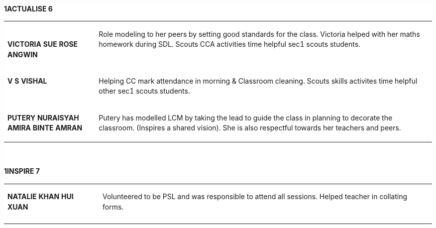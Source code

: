 <p><strong>1ACTUALISE 6</strong>
</p>
<table style="minWidth: 50px">
<colgroup>
<col>
<col>
</colgroup>
<tbody>
<tr>
<td rowspan="1" colspan="1">
<p>
<br><strong>VICTORIA SUE ROSE ANGWIN</strong>
</p>
</td>
<td rowspan="1" colspan="1">
<p>Role modeling to her peers by setting good standards for the class. Victoria
helped with her maths homework during SDL. Scouts CCA activities time helpful
sec1 scouts students.</p>
</td>
</tr>
<tr>
<td rowspan="1" colspan="1">
<p><strong>V S VISHAL</strong>
</p>
</td>
<td rowspan="1" colspan="1">
<p>Helping CC mark attendance in morning &amp; Classroom cleaning. Scouts
skills activites time helpful other sec1 scouts students.</p>
</td>
</tr>
<tr>
<td rowspan="1" colspan="1">
<p><strong>PUTERY NURAISYAH AMIRA BINTE AMRAN</strong>
</p>
</td>
<td rowspan="1" colspan="1">
<p>Putery has modelled LCM by taking the lead to guide the class in planning
to decorate the classroom. (Inspires a shared vision). She is also respectful
towards her teachers and peers.</p>
</td>
</tr>
</tbody>
</table>
<p>&nbsp;</p>
<p><strong>1INSPIRE 7</strong>
</p>
<table style="minWidth: 50px">
<colgroup>
<col>
<col>
</colgroup>
<tbody>
<tr>
<td rowspan="1" colspan="1">
<p><strong>NATALIE KHAN HUI XUAN</strong>
</p>
</td>
<td rowspan="1" colspan="1">
<p>Volunteered to be PSL and was responsible to attend all sessions. Helped
teacher in collating forms.</p>
</td>
</tr>
<tr>
<td rowspan="1" colspan="1">